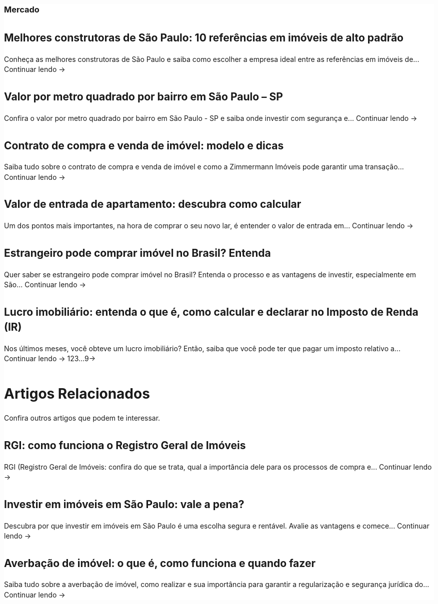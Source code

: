 
###  Mercado 
##  Melhores construtoras de São Paulo: 10 referências em imóveis de alto padrão
Conheça as melhores construtoras de São Paulo e saiba como escolher a empresa ideal entre as referências em imóveis de... 
Continuar lendo → 
##  Valor por metro quadrado por bairro em São Paulo – SP
Confira o valor por metro quadrado por bairro em São Paulo - SP e saiba onde investir com segurança e... 
Continuar lendo → 
##  Contrato de compra e venda de imóvel: modelo e dicas
Saiba tudo sobre o contrato de compra e venda de imóvel e como a Zimmermann Imóveis pode garantir uma transação... 
Continuar lendo → 
##  Valor de entrada de apartamento: descubra como calcular
Um dos pontos mais importantes, na hora de comprar o seu novo lar, é entender o valor de entrada em... 
Continuar lendo → 
##  Estrangeiro pode comprar imóvel no Brasil? Entenda
Quer saber se estrangeiro pode comprar imóvel no Brasil? Entenda o processo e as vantagens de investir, especialmente em São... 
Continuar lendo → 
##  Lucro imobiliário: entenda o que é, como calcular e declarar no Imposto de Renda (IR)
Nos últimos meses, você obteve um lucro imobiliário? Então, saiba que você pode ter que pagar um imposto relativo a... 
Continuar lendo → 
123…9→
# Artigos Relacionados
Confira outros artigos que podem te interessar.
##  RGI: como funciona o Registro Geral de Imóveis
RGI (Registro Geral de Imóveis: confira do que se trata, qual a importância dele para os processos de compra e... 
Continuar lendo → 
##  Investir em imóveis em São Paulo: vale a pena?
Descubra por que investir em imóveis em São Paulo é uma escolha segura e rentável. Avalie as vantagens e comece... 
Continuar lendo → 
##  Averbação de imóvel: o que é, como funciona e quando fazer
Saiba tudo sobre a averbação de imóvel, como realizar e sua importância para garantir a regularização e segurança jurídica do... 
Continuar lendo → 
